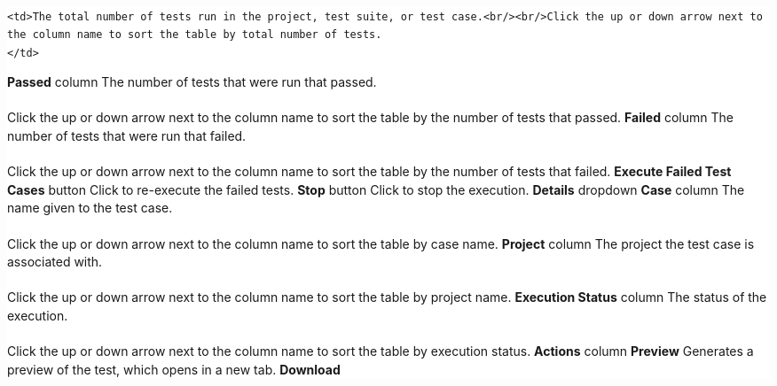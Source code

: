     <td>The total number of tests run in the project, test suite, or test case.<br/><br/>Click the up or down arrow next to the column name to sort the table by total number of tests.
    </td>
  </tr>
  <tr>
    <td colspan='3'><b>Passed</b> column
    </td>
    <td>The number of tests that were run that passed.<br/><br/>Click the up or down arrow next to the column name to sort the table by the number of tests that passed.
    </td>
  </tr>
  <tr>
    <td colspan='3'><b>Failed</b> column
    </td>
    <td>The number of tests that were run that failed.<br/><br/>Click the up or down arrow next to the column name to sort the table by the number of tests that failed.
    </td>
  </tr>
  <tr>
    <td colspan='3'><b>Execute Failed Test Cases</b> button
    </td>
    <td>Click to re-execute the failed tests.
    </td>
  </tr>
  <tr>
    <td colspan='3'><b>Stop</b> button
    </td>
    <td>Click to stop the execution.
    </td>
  </tr>
  <tr>
    <td rowspan='6'><b>Details</b> dropdown
    </td>
    <td colspan='2'><b>Case</b> column
    </td>
    <td>The name given to the test case.<br/><br/>Click the up or down arrow next to the column name to sort the table by case name.
    </td>
  </tr>
  <tr>
    <td colspan='2'><b>Project</b> column
    </td>
    <td>The project the test case is associated with.<br/><br/>Click the up or down arrow next to the column name to sort the table by project name.
    </td>
  </tr>
  <tr>
    <td colspan='2'><b>Execution Status</b> column
    </td>
    <td>The status of the execution.<br/><br/>Click the up or down arrow next to the column name to sort the table by execution status.
    </td>
  </tr>
  <tr>
    <td rowspan='3'><b>Actions</b> column
    </td>
    <td><b>Preview</b>
    </td>
    <td>Generates a preview of the test, which opens in a new tab.
    </td>
  </tr>
  <tr>
    <td><b>Download</b>
    </td>
